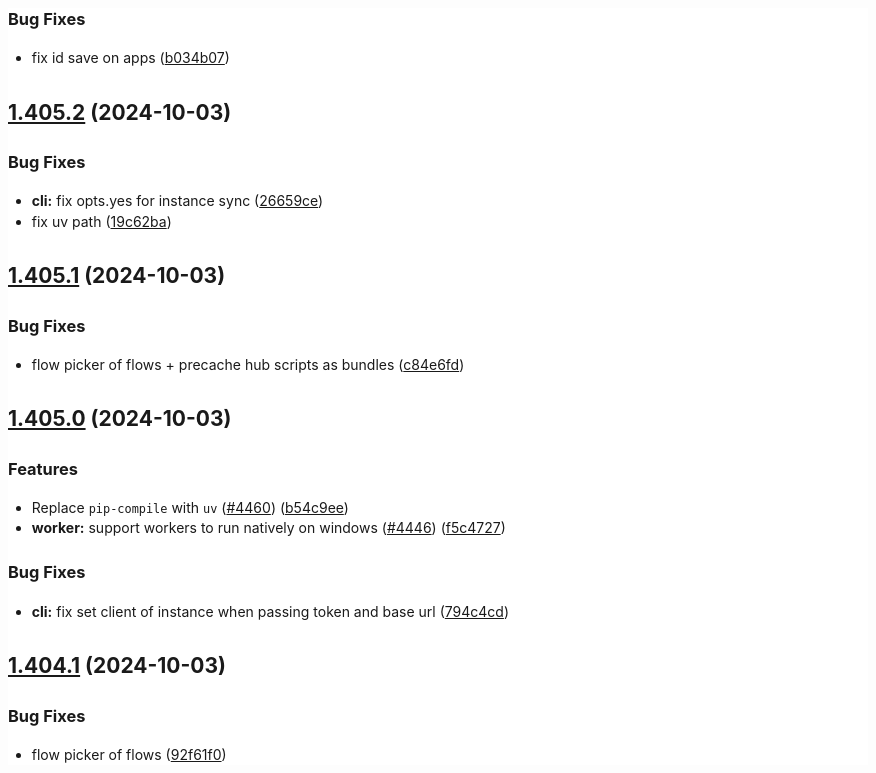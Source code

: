 
### Bug Fixes

* fix id save on apps ([b034b07](https://github.com/windmill-labs/windmill/commit/b034b070c075a0fab74678bec1fd8b829d55b204))

## [1.405.2](https://github.com/windmill-labs/windmill/compare/v1.405.1...v1.405.2) (2024-10-03)


### Bug Fixes

* **cli:** fix opts.yes for instance sync ([26659ce](https://github.com/windmill-labs/windmill/commit/26659ce37d2887d5b98dbdbdbba27bab85d4fe3f))
* fix uv path ([19c62ba](https://github.com/windmill-labs/windmill/commit/19c62ba195b1df85c38c748dab7d9f137696a5c3))

## [1.405.1](https://github.com/windmill-labs/windmill/compare/v1.405.0...v1.405.1) (2024-10-03)


### Bug Fixes

* flow picker of flows + precache hub scripts as bundles ([c84e6fd](https://github.com/windmill-labs/windmill/commit/c84e6fd05de2bea426cae61fa25db0323b8770f5))

## [1.405.0](https://github.com/windmill-labs/windmill/compare/v1.404.1...v1.405.0) (2024-10-03)


### Features

* Replace `pip-compile` with `uv` ([#4460](https://github.com/windmill-labs/windmill/issues/4460)) ([b54c9ee](https://github.com/windmill-labs/windmill/commit/b54c9ee657cc88fabe694cae39dc0d3c1918fcbb))
* **worker:** support workers to run natively on windows ([#4446](https://github.com/windmill-labs/windmill/issues/4446)) ([f5c4727](https://github.com/windmill-labs/windmill/commit/f5c472727465dd95f5378bc08ee9bbb983f4d259))


### Bug Fixes

* **cli:** fix set client of instance when passing token and base url ([794c4cd](https://github.com/windmill-labs/windmill/commit/794c4cde3cd47042472dccdf4b60a012014dd26d))

## [1.404.1](https://github.com/windmill-labs/windmill/compare/v1.404.0...v1.404.1) (2024-10-03)


### Bug Fixes

* flow picker of flows ([92f61f0](https://github.com/windmill-labs/windmill/commit/92f61f07ed6d354407d26843e3a270b95bae90bc))
